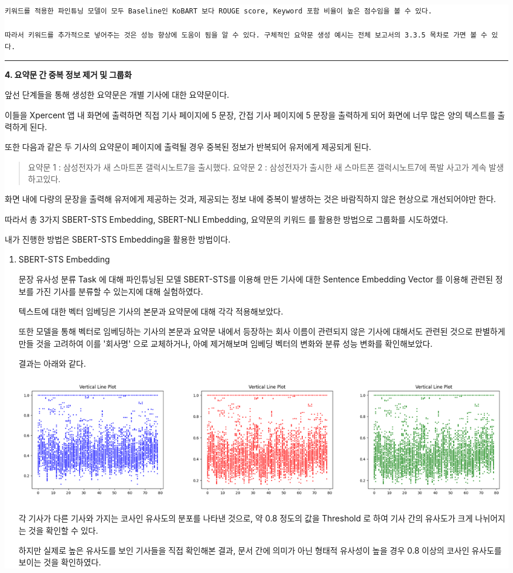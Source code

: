     키워드를 적용한 파인튜닝 모델이 모두 Baseline인 KoBART 보다 ROUGE score, Keyword 포함 비율이 높은 점수임을 볼 수 있다.

    따라서 키워드를 추가적으로 넣어주는 것은 성능 향상에 도움이 됨을 알 수 있다. 구체적인 요약문 생성 예시는 전체 보고서의 3.3.5 목차로 가면 볼 수 있다.

--------------------------------------------------------

**4. 요약문 간 중복 정보 제거 및 그룹화**

앞선 단계들을 통해 생성한 요약문은 개별 기사에 대한 요약문이다.

이들을 Xpercent 앱 내 화면에 출력하면 직접 기사 페이지에 5 문장, 간접 기사 페이지에 5 문장을 출력하게 되어 화면에 너무 많은 양의 텍스트를 출력하게 된다.

또한 다음과 같은 두 기사의 요약문이 페이지에 출력될 경우 중복된 정보가 반복되어 유저에게 제공되게 된다.

> 요약문 1 : 삼성전자가 새 스마트폰 갤럭시노트7을 출시했다.
> 요약문 2 : 삼성전자가 출시한 새 스마트폰 갤럭시노트7에 폭발 사고가 계속 발생하고있다.

화면 내에 다량의 문장을 출력해 유저에게 제공하는 것과, 제공되는 정보 내에 중복이 발생하는 것은 바람직하지 않은 현상으로 개선되어야만 한다.

따라서 총 3가지 SBERT-STS Embedding, SBERT-NLI Embedding, 요약문의 키워드 를 활용한 방법으로 그룹화를 시도하였다.

내가 진행한 방법은 SBERT-STS Embedding을 활용한 방법이다.

1. SBERT-STS Embedding

    문장 유사성 분류 Task 에 대해 파인튜닝된 모델 SBERT-STS를 이용해 만든 기사에 대한 Sentence Embedding Vector 를 이용해 관련된 정보를 가진 기사를 분류할 수 있는지에 대해 실험하였다.

    텍스트에 대한 벡터 임베딩은 기사의 본문과 요약문에 대해 각각 적용해보았다.

    또한 모델을 통해 벡터로 임베딩하는 기사의 본문과 요약문 내에서 등장하는 회사 이름이 관련되지 않은 기사에 대해서도 관련된 것으로 판별하게 만들 것을 고려하여 이를 '회사명' 으로 교체하거나, 아예 제거해보며 임베딩 벡터의 변화와 분류 성능 변화를 확인해보았다.

    결과는 아래와 같다.

    ![Model Structure](../assets/img/projects/proj-3/12.png)

    각 기사가 다른 기사와 가지는 코사인 유사도의 분포를 나타낸 것으로, 약 0.8 정도의 값을 Threshold 로 하여 기사 간의 유사도가 크게 나뉘어지는 것을 확인할 수 있다.

    하지만 실제로 높은 유사도를 보인 기사들을 직접 확인해본 결과, 문서 간에 의미가 아닌 형태적 유사성이 높을 경우 0.8 이상의 코사인 유사도를 보이는 것을 확인하였다.
